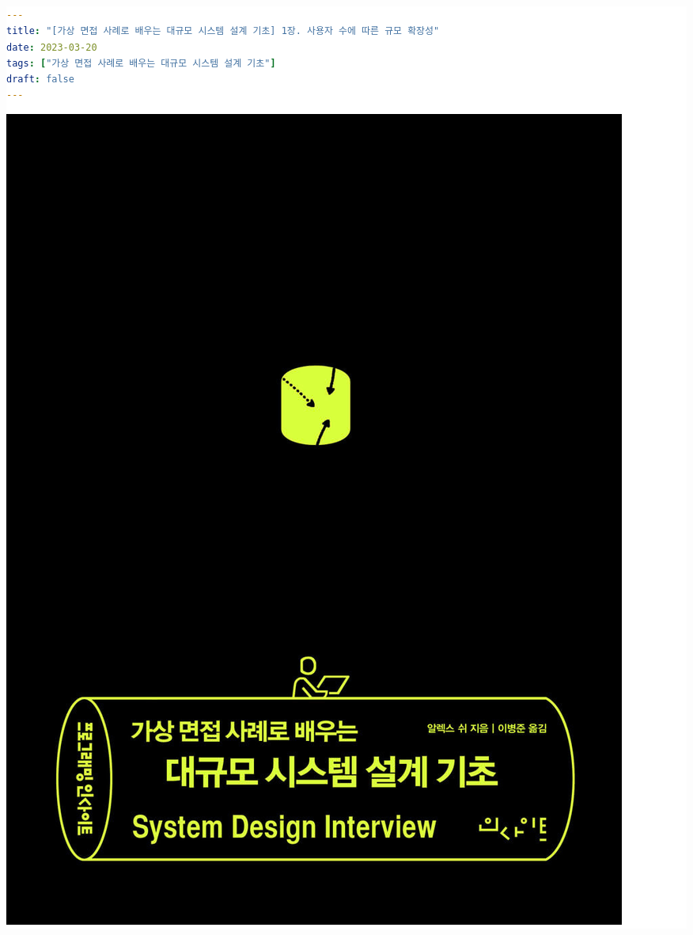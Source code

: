 ```yaml
---
title: "[가상 면접 사례로 배우는 대규모 시스템 설계 기초] 1장. 사용자 수에 따른 규모 확장성"
date: 2023-03-20
tags: ["가상 면접 사례로 배우는 대규모 시스템 설계 기초"]
draft: false
---
```


![Untitled](image/가상_면접_사례로_배우는_대규모_시스템_설계_기초.png)
